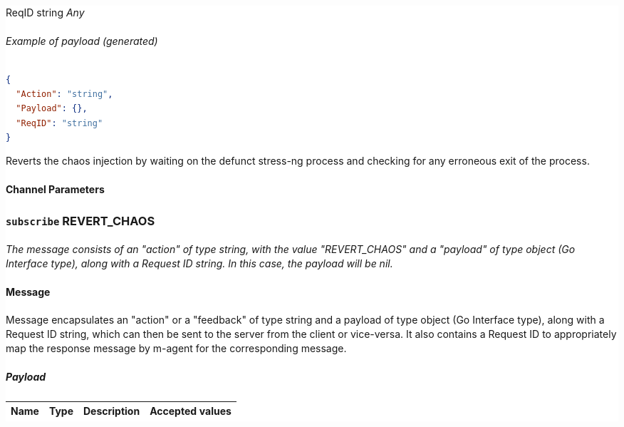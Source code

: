 <tr>
  <td>ReqID </td>
  <td>string</td>
  <td> </td>
  <td><em>Any</em></td>
</tr></tbody>
</table>


###### Example of payload _(generated)_

```json
{
  "Action": "string",
  "Payload": {},
  "ReqID": "string"
}
```





<a name="channel-REVERT_CHAOS"></a>

Reverts the chaos injection by waiting on the defunct stress-ng process and checking for any erroneous exit of the process.

#### Channel Parameters




###  `subscribe` REVERT_CHAOS

*The message consists of an &quot;action&quot; of type string, with the value &quot;REVERT_CHAOS&quot; and a &quot;payload&quot; of type object (Go Interface type), along with a Request ID string. In this case, the payload will be nil.* 

#### Message


Message encapsulates an &quot;action&quot; or a &quot;feedback&quot; of type string and a payload of type object (Go Interface type), along with a Request ID string, which can then be sent to the server from the client or vice-versa. It also contains a Request ID to appropriately map the response message by m-agent for the corresponding message.



##### Payload


<table>
  <thead>
    <tr>
      <th>Name</th>
      <th>Type</th>
      <th>Description</th>
      <th>Accepted values</th>
    </tr>
  </thead>
  <tbody>

